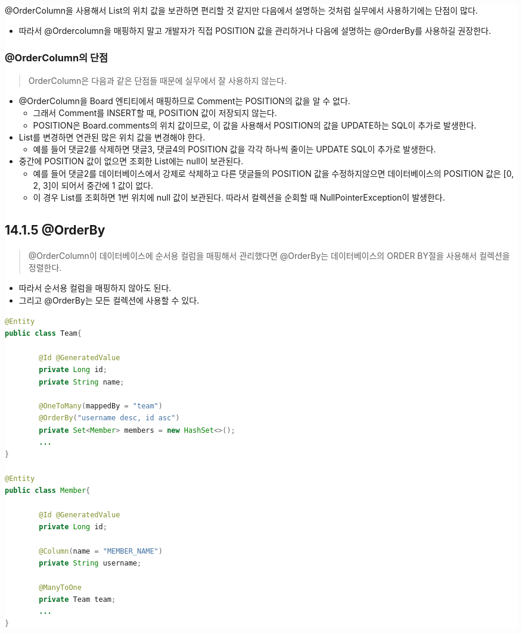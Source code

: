 
@OrderColumn을 사용해서 List의 위치 값을 보관하면 편리할 것 같지만 다음에서 설명하는 것처럼 실무에서 사용하기에는 단점이 많다.

- 따라서 @Ordercolumn을 매핑하지 말고 개발자가 직접 POSITION 값을 관리하거나 다음에 설명하는 @OrderBy를 사용하길 권장한다.

### @OrderColumn의 단점

> OrderColumn은 다음과 같은 단점들 때문에 실무에서 잘 사용하지 않는다.
> 
- @OrderColumn을 Board 엔티티에서 매핑하므로 Comment는 POSITION의 값을 알 수 없다.
    - 그래서 Comment를 INSERT할 때, POSITION 값이 저장되지 않는다.
    - POSITION은 Board.comments의 위치 값이므로, 이 값을 사용해서 POSITION의 값을 UPDATE하는 SQL이 추가로 발생한다.
- List를 변경하면 연관된 많은 위치 값을 변경해야 한다.
    - 예를 들어 댓글2를 삭제하면 댓글3, 댓글4의 POSITION 값을 각각 하나씩 줄이는 UPDATE SQL이 추가로 발생한다.
- 중간에 POSITION 값이 없으면 조회한 List에는 null이 보관된다.
    - 예를 들어 댓글2를 데이터베이스에서 강제로 삭제하고 다른 댓글들의 POSITION 값을 수정하지않으면 데이터베이스의 POSITION 값은 [0, 2, 3]이 되어서 중간에 1 값이 없다.
    - 이 경우 List를 조회하면 1번 위치에 null 값이 보관된다. 따라서 컬렉션을 순회할 때 NullPointerException이 발생한다.

## 14.1.5 @OrderBy

> @OrderColumn이 데이터베이스에 순서용 컬럼을 매핑해서 관리했다면 @OrderBy는 데이터베이스의 ORDER BY절을 사용해서 컬렉션을 정렬한다.
> 
- 따라서 순서용 컬럼을 매핑하지 않아도 된다.
- 그리고 @OrderBy는 모든 컬렉션에 사용할 수 있다.

```java
@Entity
public class Team{

		@Id @GeneratedValue
		private Long id;
		private String name;
		
		@OneToMany(mappedBy = "team")
		@OrderBy("username desc, id asc")
		private Set<Member> members = new HashSet<>();
		...
}

@Entity
public class Member{

		@Id @GeneratedValue
		private Long id;
		
		@Column(name = "MEMBER_NAME")
		private String username;
		
		@ManyToOne
		private Team team;
		...
}
```
